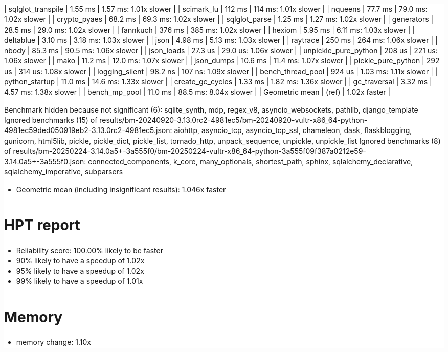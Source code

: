 | sqlglot_transpile          | 1.55 ms                                                                | 1.57 ms: 1.01x slower                                                  |
| scimark_lu                 | 112 ms                                                                 | 114 ms: 1.01x slower                                                   |
| nqueens                    | 77.7 ms                                                                | 79.0 ms: 1.02x slower                                                  |
| crypto_pyaes               | 68.2 ms                                                                | 69.3 ms: 1.02x slower                                                  |
| sqlglot_parse              | 1.25 ms                                                                | 1.27 ms: 1.02x slower                                                  |
| generators                 | 28.5 ms                                                                | 29.0 ms: 1.02x slower                                                  |
| fannkuch                   | 376 ms                                                                 | 385 ms: 1.02x slower                                                   |
| hexiom                     | 5.95 ms                                                                | 6.11 ms: 1.03x slower                                                  |
| deltablue                  | 3.10 ms                                                                | 3.18 ms: 1.03x slower                                                  |
| json                       | 4.98 ms                                                                | 5.13 ms: 1.03x slower                                                  |
| raytrace                   | 250 ms                                                                 | 264 ms: 1.06x slower                                                   |
| nbody                      | 85.3 ms                                                                | 90.5 ms: 1.06x slower                                                  |
| json_loads                 | 27.3 us                                                                | 29.0 us: 1.06x slower                                                  |
| unpickle_pure_python       | 208 us                                                                 | 221 us: 1.06x slower                                                   |
| mako                       | 11.2 ms                                                                | 12.0 ms: 1.07x slower                                                  |
| json_dumps                 | 10.6 ms                                                                | 11.4 ms: 1.07x slower                                                  |
| pickle_pure_python         | 292 us                                                                 | 314 us: 1.08x slower                                                   |
| logging_silent             | 98.2 ns                                                                | 107 ns: 1.09x slower                                                   |
| bench_thread_pool          | 924 us                                                                 | 1.03 ms: 1.11x slower                                                  |
| python_startup             | 11.0 ms                                                                | 14.6 ms: 1.33x slower                                                  |
| create_gc_cycles           | 1.33 ms                                                                | 1.82 ms: 1.36x slower                                                  |
| gc_traversal               | 3.32 ms                                                                | 4.57 ms: 1.38x slower                                                  |
| bench_mp_pool              | 11.0 ms                                                                | 88.5 ms: 8.04x slower                                                  |
| Geometric mean             | (ref)                                                                  | 1.02x faster                                                           |

Benchmark hidden because not significant (6): sqlite_synth, mdp, regex_v8, asyncio_websockets, pathlib, django_template
Ignored benchmarks (15) of results/bm-20240920-3.13.0rc2-4981ec5/bm-20240920-vultr-x86_64-python-4981ec59ded050919eb2-3.13.0rc2-4981ec5.json: aiohttp, asyncio_tcp, asyncio_tcp_ssl, chameleon, dask, flaskblogging, gunicorn, html5lib, pickle, pickle_dict, pickle_list, tornado_http, unpack_sequence, unpickle, unpickle_list
Ignored benchmarks (8) of results/bm-20250224-3.14.0a5+-3a555f0/bm-20250224-vultr-x86_64-python-3a555f09f387a0212e59-3.14.0a5+-3a555f0.json: connected_components, k_core, many_optionals, shortest_path, sphinx, sqlalchemy_declarative, sqlalchemy_imperative, subparsers

- Geometric mean (including insignificant results): 1.046x faster

# HPT report

- Reliability score: 100.00% likely to be faster
- 90% likely to have a speedup of 1.02x
- 95% likely to have a speedup of 1.02x
- 99% likely to have a speedup of 1.01x

# Memory
- memory change: 1.10x
